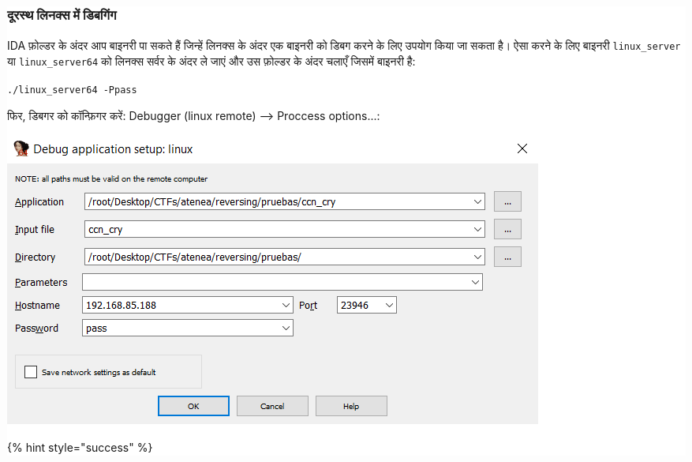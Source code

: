 ### दूरस्थ लिनक्स में डिबगिंग

IDA फ़ोल्डर के अंदर आप बाइनरी पा सकते हैं जिन्हें लिनक्स के अंदर एक बाइनरी को डिबग करने के लिए उपयोग किया जा सकता है। ऐसा करने के लिए बाइनरी `linux_server` या `linux_server64` को लिनक्स सर्वर के अंदर ले जाएं और उस फ़ोल्डर के अंदर चलाएँ जिसमें बाइनरी है:
```
./linux_server64 -Ppass
```
फिर, डिबगर को कॉन्फ़िगर करें: Debugger (linux remote) --> Proccess options...:

![](<../../../.gitbook/assets/image (858).png>)

{% hint style="success" %}